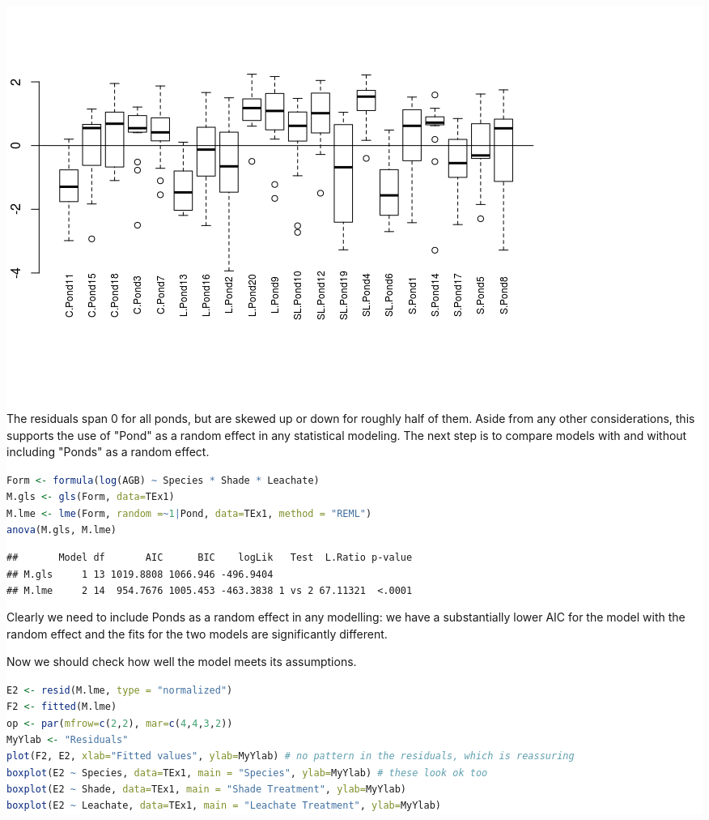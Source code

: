 ![](Experiment1_files/figure-markdown_github/random%20effect%20boxplot-1.png)

The residuals span 0 for all ponds, but are skewed up or down for roughly half of them. Aside from any other considerations, this supports the use of "Pond" as a random effect in any statistical modeling. The next step is to compare models with and without including "Ponds" as a random effect.

``` r
Form <- formula(log(AGB) ~ Species * Shade * Leachate)
M.gls <- gls(Form, data=TEx1)
M.lme <- lme(Form, random =~1|Pond, data=TEx1, method = "REML")
anova(M.gls, M.lme)
```

    ##       Model df       AIC      BIC    logLik   Test  L.Ratio p-value
    ## M.gls     1 13 1019.8808 1066.946 -496.9404                        
    ## M.lme     2 14  954.7676 1005.453 -463.3838 1 vs 2 67.11321  <.0001

Clearly we need to include Ponds as a random effect in any modelling: we have a substantially lower AIC for the model with the random effect and the fits for the two models are significantly different.

Now we should check how well the model meets its assumptions.

``` r
E2 <- resid(M.lme, type = "normalized")
F2 <- fitted(M.lme)
op <- par(mfrow=c(2,2), mar=c(4,4,3,2))
MyYlab <- "Residuals"
plot(F2, E2, xlab="Fitted values", ylab=MyYlab) # no pattern in the residuals, which is reassuring
boxplot(E2 ~ Species, data=TEx1, main = "Species", ylab=MyYlab) # these look ok too
boxplot(E2 ~ Shade, data=TEx1, main = "Shade Treatment", ylab=MyYlab)
boxplot(E2 ~ Leachate, data=TEx1, main = "Leachate Treatment", ylab=MyYlab)
```
